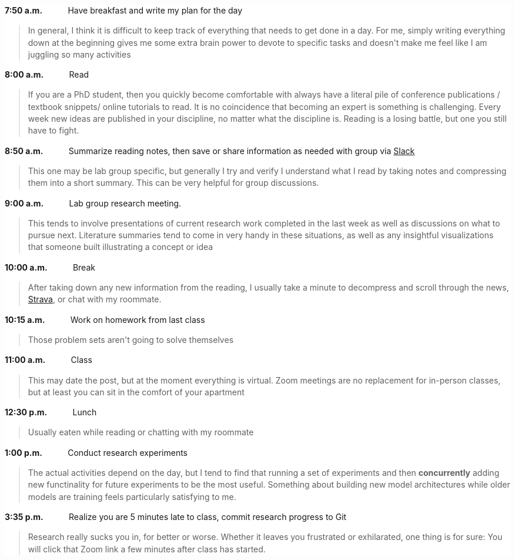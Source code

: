 **7:50 a.m.**&nbsp;&nbsp;&nbsp;&nbsp;&nbsp;&nbsp;&nbsp;&nbsp;&nbsp;&nbsp; Have breakfast and write my plan for the day 

> In general, I think it is difficult to keep track of everything that needs to get done in a day. For me, simply writing everything down at the beginning gives me some extra brain power to devote to specific tasks and doesn't make me feel like I am juggling so many activities

**8:00 a.m.**&nbsp;&nbsp;&nbsp;&nbsp;&nbsp;&nbsp;&nbsp;&nbsp;&nbsp;&nbsp; Read 

> If you are a PhD student, then you quickly become comfortable with always have a literal pile of conference publications / textbook snippets/ online tutorials to read. It is no coincidence that becoming an expert is something is challenging. Every week new ideas are published in your discipline, no matter what the discipline is. Reading is a losing battle, but one you still have to fight.

**8:50 a.m.**&nbsp;&nbsp;&nbsp;&nbsp;&nbsp;&nbsp;&nbsp;&nbsp;&nbsp;&nbsp; Summarize reading notes, then save or share information as needed with group via [Slack](https://www.slack.com)

> This one may be lab group specific, but generally I try and verify I understand what I read by taking notes and compressing them into a short summary. This can be very helpful for group discussions.

**9:00 a.m.**&nbsp;&nbsp;&nbsp;&nbsp;&nbsp;&nbsp;&nbsp;&nbsp;&nbsp;&nbsp; Lab group research meeting. 

> This tends to involve presentations of current research work completed in the last week as well as discussions on what to pursue next. Literature summaries tend to come in very handy in these situations, as well as any insightful visualizations that someone built illustrating a concept or idea

**10:00 a.m.**&nbsp;&nbsp;&nbsp;&nbsp;&nbsp;&nbsp;&nbsp;&nbsp;&nbsp;&nbsp; Break

> After taking down any new information from the reading, I usually take a minute to decompress and scroll through the news, [Strava](https://www.strava.com), or chat with my roommate.


**10:15 a.m.**&nbsp;&nbsp;&nbsp;&nbsp;&nbsp;&nbsp;&nbsp;&nbsp;&nbsp;&nbsp; Work on homework from last class

> Those problem sets aren't going to solve themselves


**11:00 a.m.**&nbsp;&nbsp;&nbsp;&nbsp;&nbsp;&nbsp;&nbsp;&nbsp;&nbsp;&nbsp; Class

> This may date the post, but at the moment everything is virtual. Zoom meetings are no replacement for in-person classes, but at least you can sit in the comfort of your apartment

**12:30 p.m.**&nbsp;&nbsp;&nbsp;&nbsp;&nbsp;&nbsp;&nbsp;&nbsp;&nbsp;&nbsp; Lunch

> Usually eaten while reading or chatting with my roommate

**1:00 p.m.**&nbsp;&nbsp;&nbsp;&nbsp;&nbsp;&nbsp;&nbsp;&nbsp;&nbsp;&nbsp; Conduct research experiments

> The actual activities depend on the day, but I tend to find that running a set of experiments and then **concurrently** adding new functinality for future experiments to be the most useful. Something about building new model architectures while older models are training feels particularly satisfying to me.

**3:35 p.m.**&nbsp;&nbsp;&nbsp;&nbsp;&nbsp;&nbsp;&nbsp;&nbsp;&nbsp;&nbsp; Realize you are 5 minutes late to class, commit research progress to Git

> Research really sucks you in, for better or worse. Whether it leaves you frustrated or exhilarated, one thing is for sure: You will click that Zoom link a few minutes after class has started.

